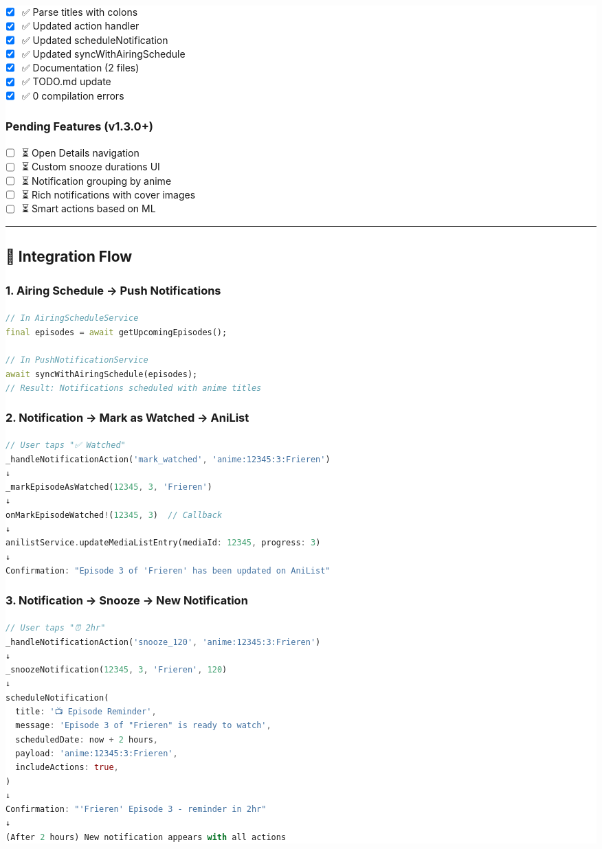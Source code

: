 - [x] ✅ Parse titles with colons
- [x] ✅ Updated action handler
- [x] ✅ Updated scheduleNotification
- [x] ✅ Updated syncWithAiringSchedule
- [x] ✅ Documentation (2 files)
- [x] ✅ TODO.md update
- [x] ✅ 0 compilation errors

### Pending Features (v1.3.0+)
- [ ] ⏳ Open Details navigation
- [ ] ⏳ Custom snooze durations UI
- [ ] ⏳ Notification grouping by anime
- [ ] ⏳ Rich notifications with cover images
- [ ] ⏳ Smart actions based on ML

---

## 🎯 Integration Flow

### 1. Airing Schedule → Push Notifications
```dart
// In AiringScheduleService
final episodes = await getUpcomingEpisodes();

// In PushNotificationService
await syncWithAiringSchedule(episodes);
// Result: Notifications scheduled with anime titles
```

### 2. Notification → Mark as Watched → AniList
```dart
// User taps "✅ Watched"
_handleNotificationAction('mark_watched', 'anime:12345:3:Frieren')
↓
_markEpisodeAsWatched(12345, 3, 'Frieren')
↓
onMarkEpisodeWatched!(12345, 3)  // Callback
↓
anilistService.updateMediaListEntry(mediaId: 12345, progress: 3)
↓
Confirmation: "Episode 3 of 'Frieren' has been updated on AniList"
```

### 3. Notification → Snooze → New Notification
```dart
// User taps "⏰ 2hr"
_handleNotificationAction('snooze_120', 'anime:12345:3:Frieren')
↓
_snoozeNotification(12345, 3, 'Frieren', 120)
↓
scheduleNotification(
  title: '📺 Episode Reminder',
  message: 'Episode 3 of "Frieren" is ready to watch',
  scheduledDate: now + 2 hours,
  payload: 'anime:12345:3:Frieren',
  includeActions: true,
)
↓
Confirmation: "'Frieren' Episode 3 - reminder in 2hr"
↓
(After 2 hours) New notification appears with all actions
```
